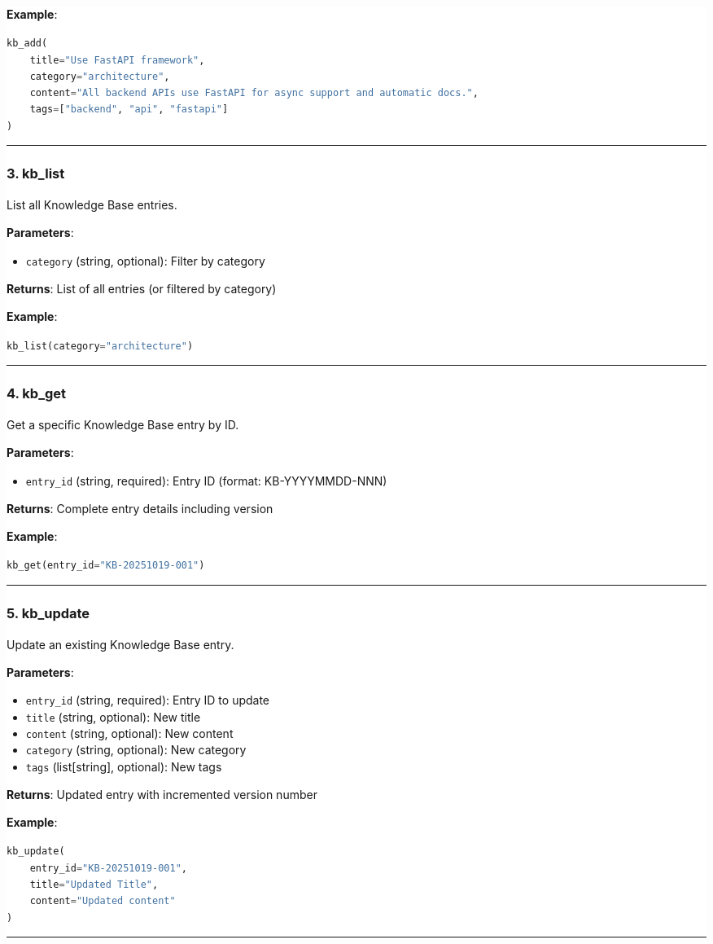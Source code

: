 **Example**:
```python
kb_add(
    title="Use FastAPI framework",
    category="architecture",
    content="All backend APIs use FastAPI for async support and automatic docs.",
    tags=["backend", "api", "fastapi"]
)
```

---

### 3. kb_list

List all Knowledge Base entries.

**Parameters**:
- `category` (string, optional): Filter by category

**Returns**: List of all entries (or filtered by category)

**Example**:
```python
kb_list(category="architecture")
```

---

### 4. kb_get

Get a specific Knowledge Base entry by ID.

**Parameters**:
- `entry_id` (string, required): Entry ID (format: KB-YYYYMMDD-NNN)

**Returns**: Complete entry details including version

**Example**:
```python
kb_get(entry_id="KB-20251019-001")
```

---

### 5. kb_update

Update an existing Knowledge Base entry.

**Parameters**:
- `entry_id` (string, required): Entry ID to update
- `title` (string, optional): New title
- `content` (string, optional): New content
- `category` (string, optional): New category
- `tags` (list[string], optional): New tags

**Returns**: Updated entry with incremented version number

**Example**:
```python
kb_update(
    entry_id="KB-20251019-001",
    title="Updated Title",
    content="Updated content"
)
```

---